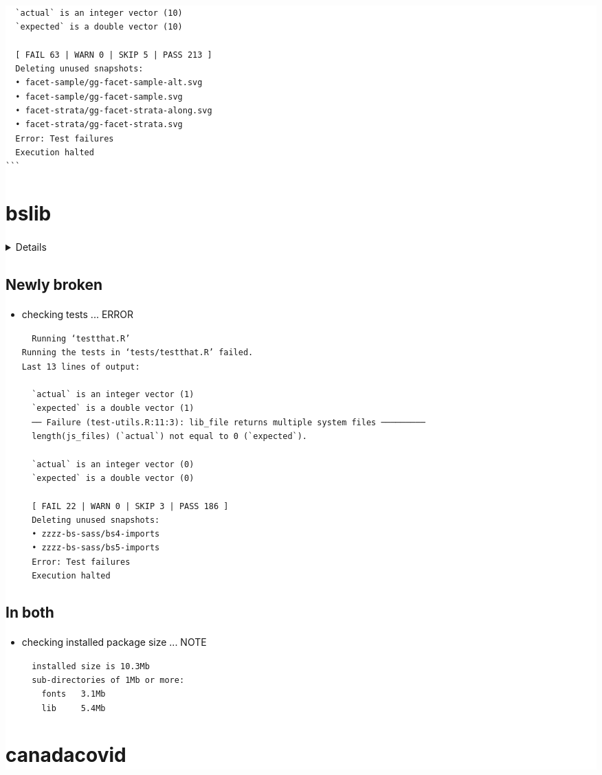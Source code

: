       `actual` is an integer vector (10)
      `expected` is a double vector (10)
      
      [ FAIL 63 | WARN 0 | SKIP 5 | PASS 213 ]
      Deleting unused snapshots:
      • facet-sample/gg-facet-sample-alt.svg
      • facet-sample/gg-facet-sample.svg
      • facet-strata/gg-facet-strata-along.svg
      • facet-strata/gg-facet-strata.svg
      Error: Test failures
      Execution halted
    ```

# bslib

<details></details>

## Newly broken

*   checking tests ... ERROR
    ```
      Running ‘testthat.R’
    Running the tests in ‘tests/testthat.R’ failed.
    Last 13 lines of output:
      
      `actual` is an integer vector (1)
      `expected` is a double vector (1)
      ── Failure (test-utils.R:11:3): lib_file returns multiple system files ─────────
      length(js_files) (`actual`) not equal to 0 (`expected`).
      
      `actual` is an integer vector (0)
      `expected` is a double vector (0)
      
      [ FAIL 22 | WARN 0 | SKIP 3 | PASS 186 ]
      Deleting unused snapshots:
      • zzzz-bs-sass/bs4-imports
      • zzzz-bs-sass/bs5-imports
      Error: Test failures
      Execution halted
    ```

## In both

*   checking installed package size ... NOTE
    ```
      installed size is 10.3Mb
      sub-directories of 1Mb or more:
        fonts   3.1Mb
        lib     5.4Mb
    ```

# canadacovid
